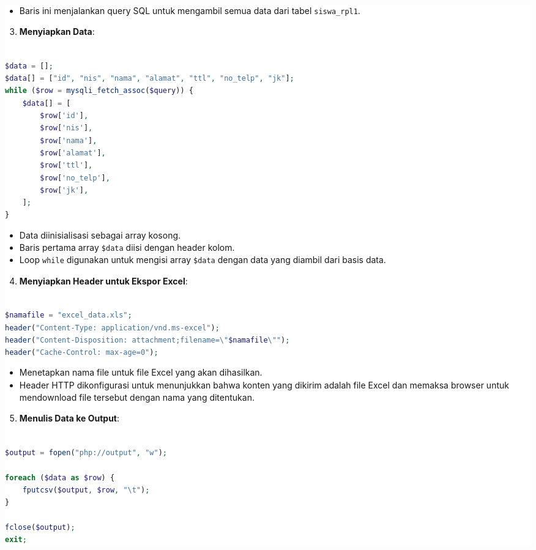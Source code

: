 
    
- Baris ini menjalankan query SQL untuk mengambil semua data dari tabel `siswa_rpl1`.
3. **Menyiapkan Data**:


```PHP

$data = [];
$data[] = ["id", "nis", "nama", "alamat", "ttl", "no_telp", "jk"];
while ($row = mysqli_fetch_assoc($query)) {
    $data[] = [
        $row['id'],
        $row['nis'],
        $row['nama'],
        $row['alamat'],
        $row['ttl'],
        $row['no_telp'],
        $row['jk'],
    ];
}

```



- Data diinisialisasi sebagai array kosong.
- Baris pertama array `$data` diisi dengan header kolom.
- Loop `while` digunakan untuk mengisi array `$data` dengan data yang diambil dari basis data.
4. **Menyiapkan Header untuk Ekspor Excel**:
    

```PHP

$namafile = "excel_data.xls";
header("Content-Type: application/vnd.ms-excel");
header("Content-Disposition: attachment;filename=\"$namafile\"");
header("Cache-Control: max-age=0");


```


    
- Menetapkan nama file untuk file Excel yang akan dihasilkan.
- Header HTTP dikonfigurasi untuk menunjukkan bahwa konten yang dikirim adalah file Excel dan memaksa browser untuk mendownload file tersebut dengan nama yang ditentukan.
5. **Menulis Data ke Output**:
    

```PHP

$output = fopen("php://output", "w");

foreach ($data as $row) {
    fputcsv($output, $row, "\t");
}

fclose($output);
exit;


```

